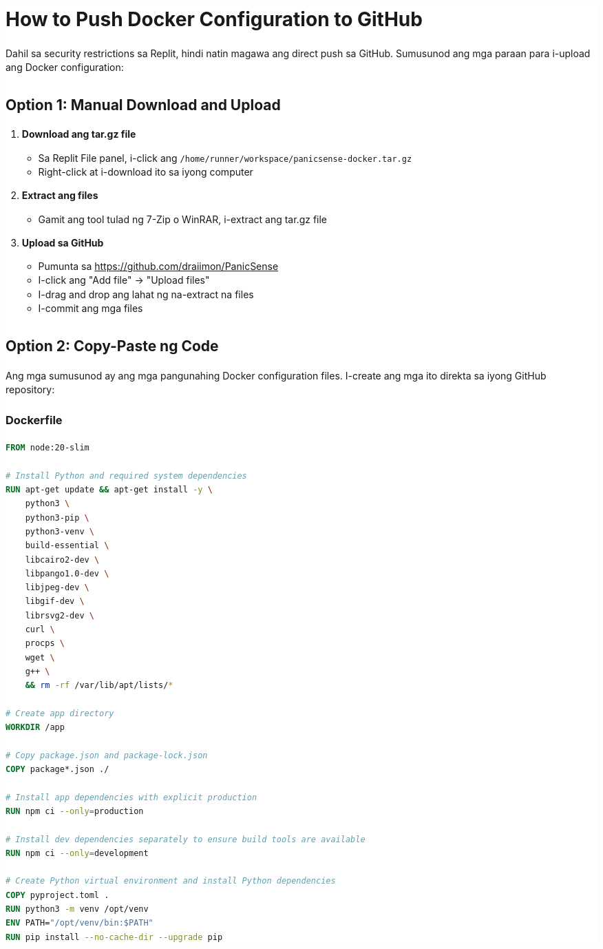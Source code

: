 # How to Push Docker Configuration to GitHub

Dahil sa security restrictions sa Replit, hindi natin magawa ang direct push sa GitHub. Sumusunod ang mga paraan para i-upload ang Docker configuration:

## Option 1: Manual Download and Upload

1. **Download ang tar.gz file**
   - Sa Replit File panel, i-click ang `/home/runner/workspace/panicsense-docker.tar.gz`
   - Right-click at i-download ito sa iyong computer

2. **Extract ang files**
   - Gamit ang tool tulad ng 7-Zip o WinRAR, i-extract ang tar.gz file

3. **Upload sa GitHub**
   - Pumunta sa https://github.com/draiimon/PanicSense
   - I-click ang "Add file" → "Upload files"
   - I-drag and drop ang lahat ng na-extract na files
   - I-commit ang mga files

## Option 2: Copy-Paste ng Code

Ang mga sumusunod ay ang mga pangunahing Docker configuration files. I-create ang mga ito direkta sa iyong GitHub repository:

### Dockerfile
```dockerfile
FROM node:20-slim

# Install Python and required system dependencies
RUN apt-get update && apt-get install -y \
    python3 \
    python3-pip \
    python3-venv \
    build-essential \
    libcairo2-dev \
    libpango1.0-dev \
    libjpeg-dev \
    libgif-dev \
    librsvg2-dev \
    curl \
    procps \
    wget \
    g++ \
    && rm -rf /var/lib/apt/lists/*

# Create app directory
WORKDIR /app

# Copy package.json and package-lock.json
COPY package*.json ./

# Install app dependencies with explicit production
RUN npm ci --only=production

# Install dev dependencies separately to ensure build tools are available
RUN npm ci --only=development

# Create Python virtual environment and install Python dependencies
COPY pyproject.toml .
RUN python3 -m venv /opt/venv
ENV PATH="/opt/venv/bin:$PATH"
RUN pip install --no-cache-dir --upgrade pip
```